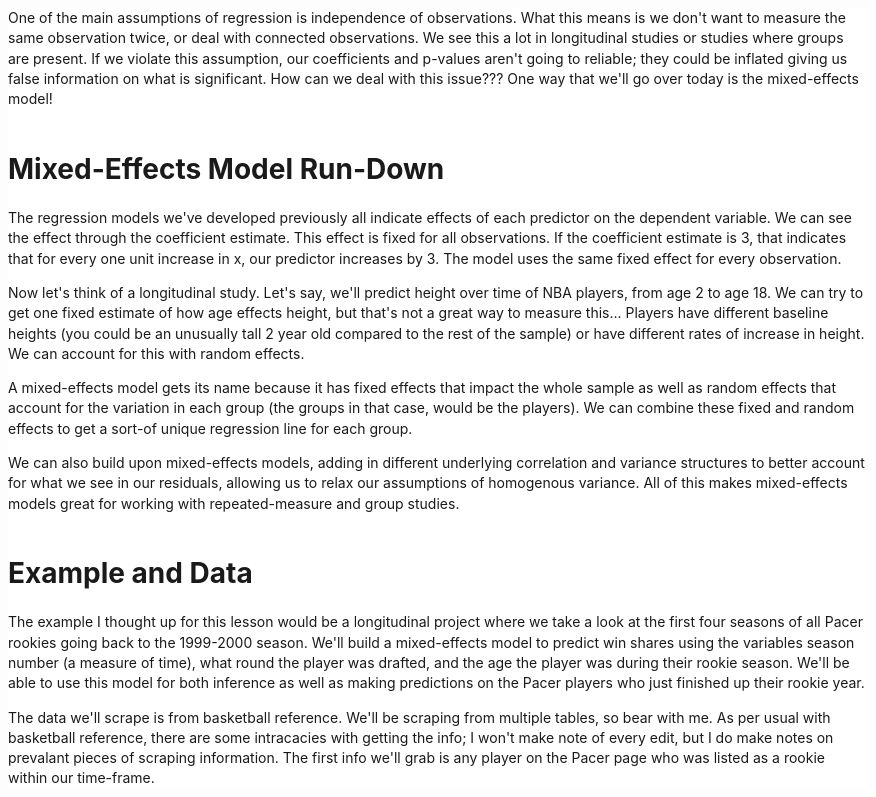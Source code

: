 One of the main assumptions of regression is independence of
observations. What this means is we don't want to measure the same
observation twice, or deal with connected observations. We see this a
lot in longitudinal studies or studies where groups are present. If we
violate this assumption, our coefficients and p-values aren't going to
reliable; they could be inflated giving us false information on what is
significant. How can we deal with this issue??? One way that we'll go
over today is the mixed-effects model!

Mixed-Effects Model Run-Down
============================

The regression models we've developed previously all indicate effects of
each predictor on the dependent variable. We can see the effect through
the coefficient estimate. This effect is fixed for all observations. If
the coefficient estimate is 3, that indicates that for every one unit
increase in x, our predictor increases by 3. The model uses the same
fixed effect for every observation.

Now let's think of a longitudinal study. Let's say, we'll predict height
over time of NBA players, from age 2 to age 18. We can try to get one
fixed estimate of how age effects height, but that's not a great way to
measure this... Players have different baseline heights (you could be an
unusually tall 2 year old compared to the rest of the sample) or have
different rates of increase in height. We can account for this with
random effects.

A mixed-effects model gets its name because it has fixed effects that
impact the whole sample as well as random effects that account for the
variation in each group (the groups in that case, would be the players).
We can combine these fixed and random effects to get a sort-of unique
regression line for each group.

We can also build upon mixed-effects models, adding in different
underlying correlation and variance structures to better account for
what we see in our residuals, allowing us to relax our assumptions of
homogenous variance. All of this makes mixed-effects models great for
working with repeated-measure and group studies.

Example and Data
================

The example I thought up for this lesson would be a longitudinal project
where we take a look at the first four seasons of all Pacer rookies
going back to the 1999-2000 season. We'll build a mixed-effects model to
predict win shares using the variables season number (a measure of
time), what round the player was drafted, and the age the player was
during their rookie season. We'll be able to use this model for both
inference as well as making predictions on the Pacer players who just
finished up their rookie year.

The data we'll scrape is from basketball reference. We'll be scraping
from multiple tables, so bear with me. As per usual with basketball
reference, there are some intracacies with getting the info; I won't
make note of every edit, but I do make notes on prevalant pieces of
scraping information. The first info we'll grab is any player on the
Pacer page who was listed as a rookie within our time-frame.

